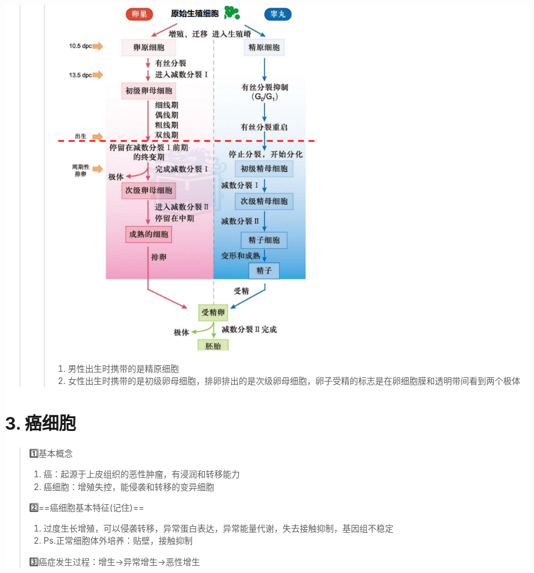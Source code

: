 > > <img src="https://raw.githubusercontent.com/DANNHIROAKI/New-Picture-Bed/main/img/a5398b66-faba-44a7-b289-bff8a480ee1c-19142746.jpg" alt="img" style="zoom: 77%;" /> 
> >
> > 1. 男性出生时携带的是精原细胞
> > 2. 女性出生时携带的是初级卵母细胞，排卵排出的是次级卵母细胞，卵子受精的标志是在卵细胞膜和透明带间看到两个极体

# 3. 癌细胞 

> **1️⃣**基本概念
>
> 1. 癌：起源于上皮组织的恶性肿瘤，有浸润和转移能力 
> 2. 癌细胞：增殖失控，能侵袭和转移的变异细胞
>
> **2️⃣**==癌细胞基本特征(记住)==
>
> 1. 过度生长增殖，可以侵袭转移，异常蛋白表达，异常能量代谢，失去接触抑制，基因组不稳定
> 2. $\text{Ps. }$​正常细胞体外培养：贴壁，接触抑制
>
> **3️⃣**癌症发生过程：增生$\to$异常增生$\to$​恶性增生
>